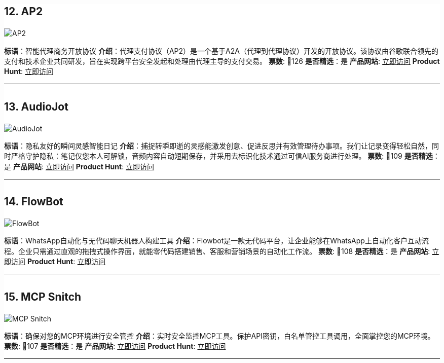 
## 12. AP2
![AP2]()

**标语**：智能代理商务开放协议
**介绍**：代理支付协议（AP2）是一个基于A2A（代理到代理协议）开发的开放协议。该协议由谷歌联合领先的支付和技术企业共同研发，旨在实现跨平台安全发起和处理由代理主导的支付交易。
**票数**: 🔺126
**是否精选**：是
**产品网站**:  <a href='https://www.producthunt.com/r/4CAC7GFGMWHEZB?utm_source=www.chuhaix.com' target='_blank' rel='nofollow'>立即访问</a>
**Product Hunt**:  <a href='https://www.producthunt.com/products/google?utm_source=www.chuhaix.com' target='_blank' rel='nofollow'>立即访问</a>

---

## 13. AudioJot
![AudioJot]()

**标语**：隐私友好的瞬间灵感智能日记
**介绍**：捕捉转瞬即逝的灵感能激发创意、促进反思并有效管理待办事项。我们让记录变得轻松自然，同时严格守护隐私：笔记仅您本人可解锁，音频内容自动短期保存，并采用去标识化技术通过可信AI服务商进行处理。
**票数**: 🔺109
**是否精选**：是
**产品网站**:  <a href='https://www.producthunt.com/r/XUL6WXCAWB4WPO?utm_source=www.chuhaix.com' target='_blank' rel='nofollow'>立即访问</a>
**Product Hunt**:  <a href='https://www.producthunt.com/products/audiojot?utm_source=www.chuhaix.com' target='_blank' rel='nofollow'>立即访问</a>

---

## 14. FlowBot
![FlowBot]()

**标语**：WhatsApp自动化与无代码聊天机器人构建工具
**介绍**：Flowbot是一款无代码平台，让企业能够在WhatsApp上自动化客户互动流程。企业只需通过直观的拖拽式操作界面，就能零代码搭建销售、客服和营销场景的自动化工作流。
**票数**: 🔺108
**是否精选**：是
**产品网站**:  <a href='https://www.producthunt.com/r/HTS7C2C6OG26BV?utm_source=www.chuhaix.com' target='_blank' rel='nofollow'>立即访问</a>
**Product Hunt**:  <a href='https://www.producthunt.com/products/flowbot-2?utm_source=www.chuhaix.com' target='_blank' rel='nofollow'>立即访问</a>

---

## 15. MCP Snitch
![MCP Snitch]()

**标语**：确保对您的MCP环境进行安全管控
**介绍**：实时安全监控MCP工具。保护API密钥，白名单管控工具调用，全面掌控您的MCP环境。
**票数**: 🔺107
**是否精选**：是
**产品网站**:  <a href='https://www.producthunt.com/r/7MUE42DAOYPDHH?utm_source=www.chuhaix.com' target='_blank' rel='nofollow'>立即访问</a>
**Product Hunt**:  <a href='https://www.producthunt.com/products/mcp-snitch?utm_source=www.chuhaix.com' target='_blank' rel='nofollow'>立即访问</a>

---